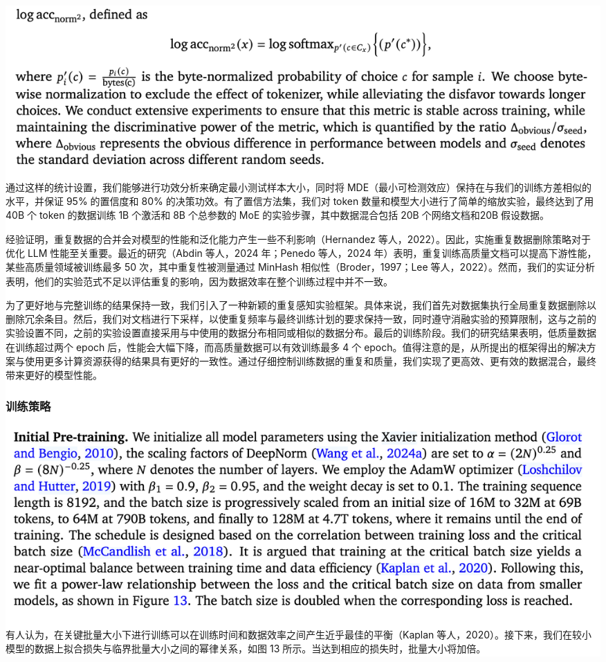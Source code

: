 ![](img/Pasted%20image%2020250118141725.png)

通过这样的统计设置，我们能够进行功效分析来确定最小测试样本大小，同时将 MDE（最小可检测效应）保持在与我们的训练方差相似的水平，并保证 95% 的置信度和 80% 的决策功效。有了置信方法集，我们对 token 数量和模型大小进行了简单的缩放实验，最终达到了用 40B 个 token 的数据训练 1B 个激活和 8B 个总参数的 MoE 的实验步骤，其中数据混合包括 20B 个网络文档和20B 假设数据。


经验证明，重复数据的合并会对模型的性能和泛化能力产生一些不利影响（Hernandez 等人，2022）。因此，实施重复数据删除策略对于优化 LLM 性能至关重要。最近的研究（Abdin 等人，2024 年；Penedo 等人，2024 年）表明，重复训练高质量文档可以提高下游性能，某些高质量领域被训练最多 50 次，其中重复性被测量通过 MinHash 相似性（Broder，1997；Lee 等人，2022）。然而，我们的实证分析表明，他们的实验范式不足以评估重复的影响，因为数据效率在整个训练过程中并不一致。

为了更好地与完整训练的结果保持一致，我们引入了一种新颖的重复感知实验框架。具体来说，我们首先对数据集执行全局重复数据删除以删除冗余条目。然后，我们对文档进行下采样，以使重复频率与最终训练计划的要求保持一致，同时遵守消融实验的预算限制，这与之前的实验设置不同，之前的实验设置直接采用与中使用的数据分布相同或相似的数据分布。最后的训练阶段。我们的研究结果表明，低质量数据在训练超过两个 epoch 后，性能会大幅下降，而高质量数据可以有效训练最多 4 个 epoch。值得注意的是，从所提出的框架得出的解决方案与使用更多计算资源获得的结果具有更好的一致性。通过仔细控制训练数据的重复和质量，我们实现了更高效、更有效的数据混合，最终带来更好的模型性能。

### 训练策略

![](img/Pasted%20image%2020250118141952.png)

有人认为，在关键批量大小下进行训练可以在训练时间和数据效率之间产生近乎最佳的平衡（Kaplan 等人，2020）。接下来，我们在较小模型的数据上拟合损失与临界批量大小之间的幂律关系，如图 13 所示。当达到相应的损失时，批量大小将加倍。